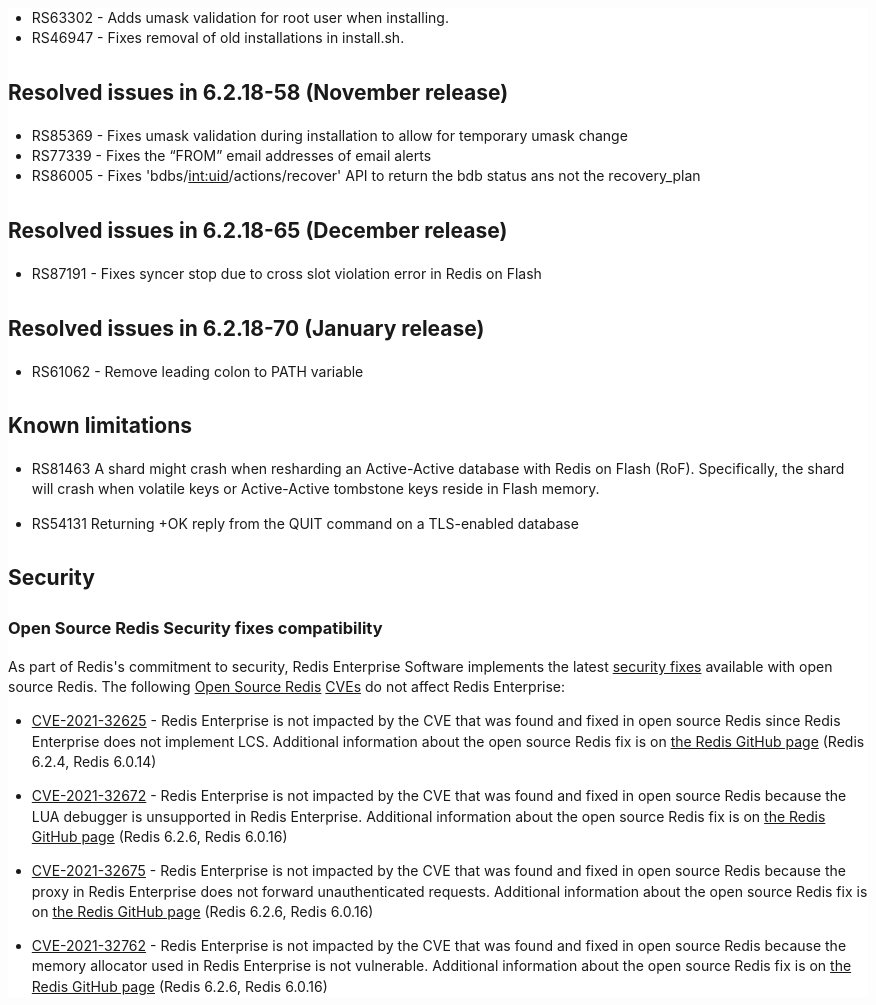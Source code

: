 - RS63302 - Adds umask validation for root user when installing.
- RS46947 - Fixes removal of old installations in install.sh.

## Resolved issues in 6.2.18-58 (November release)

- RS85369 - Fixes umask validation during installation to allow for temporary umask change
- RS77339 - Fixes the “FROM” email addresses of email alerts
- RS86005 - Fixes  'bdbs/<int:uid>/actions/recover' API to return the bdb status ans not the recovery_plan

## Resolved issues in 6.2.18-65 (December release)

- RS87191 - Fixes syncer stop due to cross slot violation error in Redis on Flash

## Resolved issues in 6.2.18-70 (January release)

- RS61062 - Remove leading colon to PATH variable

## Known limitations

- RS81463 A shard might crash when resharding an Active-Active database with Redis on Flash (RoF). Specifically, the shard will crash when volatile keys or Active-Active tombstone keys reside in Flash memory.

- RS54131 Returning +OK reply from the QUIT command on a TLS-enabled database

## Security

### Open Source Redis Security fixes compatibility

As part of Redis's commitment to security, Redis Enterprise Software implements the latest [security fixes](https://github.com/redis/redis/releases) available with open source Redis. The following [Open Source Redis](https://github.com/redis/redis) [CVEs](https://github.com/redis/redis/security/advisories) do not affect Redis Enterprise:

- [CVE-2021-32625](https://cve.mitre.org/cgi-bin/cvename.cgi?name=CVE-2021-32625) - Redis Enterprise is not impacted by the CVE that was found and fixed in open source Redis since Redis Enterprise does not implement LCS. Additional information about the open source Redis fix is on [the Redis GitHub page](https://github.com/redis/redis/releases) (Redis 6.2.4, Redis 6.0.14)

- [CVE-2021-32672](https://cve.mitre.org/cgi-bin/cvename.cgi?name=CVE-2021-32672) - Redis Enterprise is not impacted by the CVE that was found and fixed in open source Redis because the LUA debugger is unsupported in Redis Enterprise. Additional information about the open source Redis fix is on [the Redis GitHub page](https://github.com/redis/redis/releases) (Redis 6.2.6, Redis 6.0.16)

- [CVE-2021-32675](https://cve.mitre.org/cgi-bin/cvename.cgi?name=CVE-2021-32675) - Redis Enterprise is not impacted by the CVE that was found and fixed in open source Redis because the proxy in Redis Enterprise does not forward unauthenticated requests. Additional information about the open source Redis fix is on [the Redis GitHub page](https://github.com/redis/redis/releases) (Redis 6.2.6, Redis 6.0.16)

- [CVE-2021-32762](https://cve.mitre.org/cgi-bin/cvename.cgi?name=CVE-2021-32762) - Redis Enterprise is not impacted by the CVE that was found and fixed in open source Redis because the memory allocator used in Redis Enterprise is not vulnerable. Additional information about the open source Redis fix is on [the Redis GitHub page](https://github.com/redis/redis/releases) (Redis 6.2.6, Redis 6.0.16)
